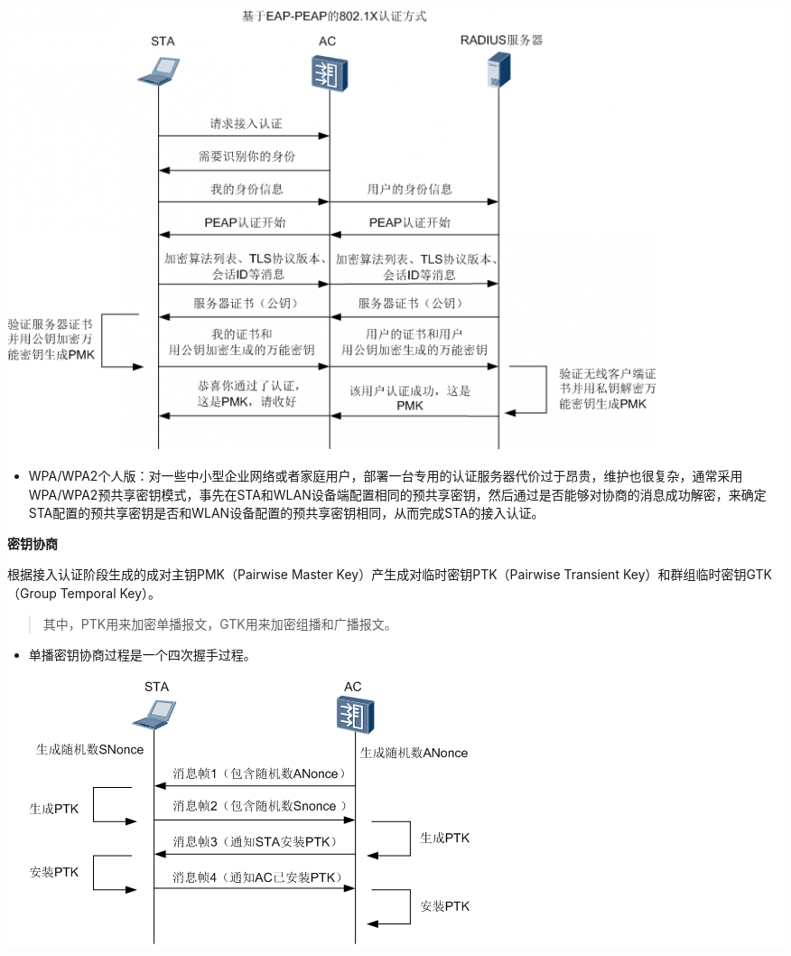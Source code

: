  ![img](assets/55b71fd57e14e.png)

- WPA/WPA2个人版：对一些中小型企业网络或者家庭用户，部署一台专用的认证服务器代价过于昂贵，维护也很复杂，通常采用WPA/WPA2预共享密钥模式，事先在STA和WLAN设备端配置相同的预共享密钥，然后通过是否能够对协商的消息成功解密，来确定STA配置的预共享密钥是否和WLAN设备配置的预共享密钥相同，从而完成STA的接入认证。

**密钥协商**

根据接入认证阶段生成的成对主钥PMK（Pairwise Master Key）产生成对临时密钥PTK（Pairwise Transient Key）和群组临时密钥GTK（Group Temporal Key）。

> 其中，PTK用来加密单播报文，GTK用来加密组播和广播报文。

- 单播密钥协商过程是一个四次握手过程。

  ![55b724211e5b4.png](assets/55b724211e5b4.png)
